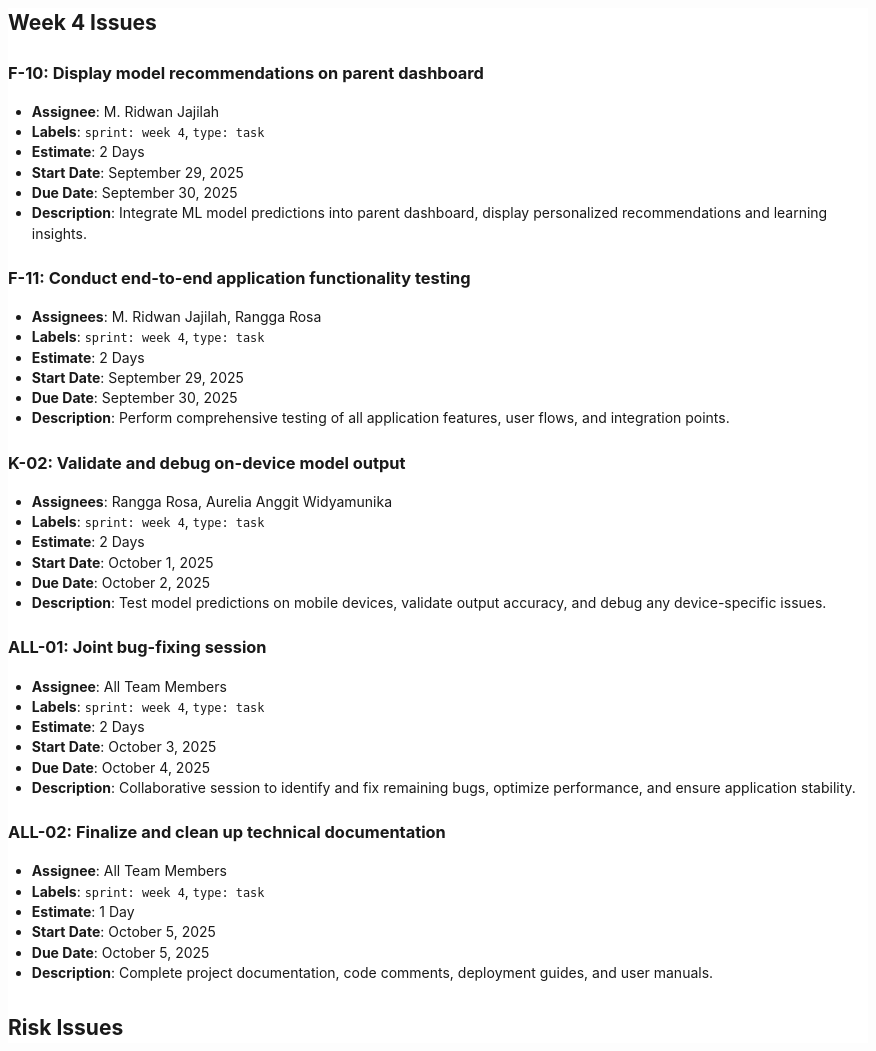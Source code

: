 ## Week 4 Issues

### F-10: Display model recommendations on parent dashboard
- **Assignee**: M. Ridwan Jajilah
- **Labels**: `sprint: week 4`, `type: task`
- **Estimate**: 2 Days
- **Start Date**: September 29, 2025
- **Due Date**: September 30, 2025
- **Description**: Integrate ML model predictions into parent dashboard, display personalized recommendations and learning insights.

### F-11: Conduct end-to-end application functionality testing
- **Assignees**: M. Ridwan Jajilah, Rangga Rosa
- **Labels**: `sprint: week 4`, `type: task`
- **Estimate**: 2 Days
- **Start Date**: September 29, 2025
- **Due Date**: September 30, 2025
- **Description**: Perform comprehensive testing of all application features, user flows, and integration points.

### K-02: Validate and debug on-device model output
- **Assignees**: Rangga Rosa, Aurelia Anggit Widyamunika
- **Labels**: `sprint: week 4`, `type: task`
- **Estimate**: 2 Days
- **Start Date**: October 1, 2025
- **Due Date**: October 2, 2025
- **Description**: Test model predictions on mobile devices, validate output accuracy, and debug any device-specific issues.

### ALL-01: Joint bug-fixing session
- **Assignee**: All Team Members
- **Labels**: `sprint: week 4`, `type: task`
- **Estimate**: 2 Days
- **Start Date**: October 3, 2025
- **Due Date**: October 4, 2025
- **Description**: Collaborative session to identify and fix remaining bugs, optimize performance, and ensure application stability.

### ALL-02: Finalize and clean up technical documentation
- **Assignee**: All Team Members
- **Labels**: `sprint: week 4`, `type: task`
- **Estimate**: 1 Day
- **Start Date**: October 5, 2025
- **Due Date**: October 5, 2025
- **Description**: Complete project documentation, code comments, deployment guides, and user manuals.

## Risk Issues
